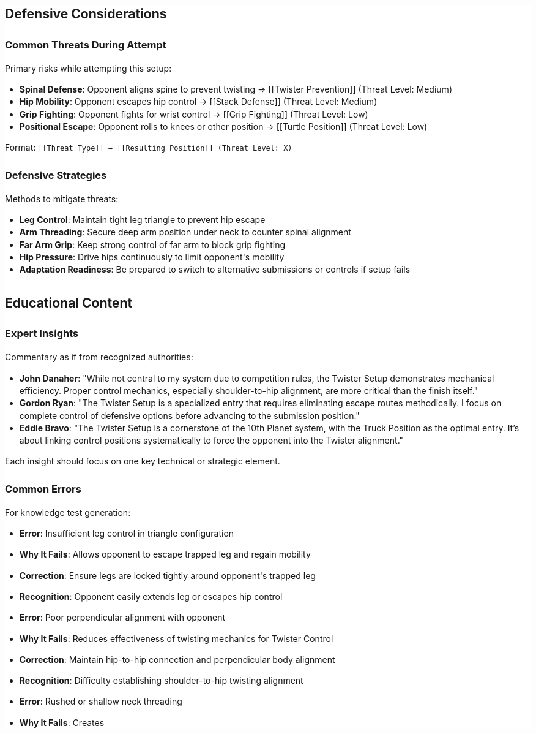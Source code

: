 ## Defensive Considerations

### Common Threats During Attempt
Primary risks while attempting this setup:
- **Spinal Defense**: Opponent aligns spine to prevent twisting → [[Twister Prevention]] (Threat Level: Medium)
- **Hip Mobility**: Opponent escapes hip control → [[Stack Defense]] (Threat Level: Medium)
- **Grip Fighting**: Opponent fights for wrist control → [[Grip Fighting]] (Threat Level: Low)
- **Positional Escape**: Opponent rolls to knees or other position → [[Turtle Position]] (Threat Level: Low)

Format: `[[Threat Type]] → [[Resulting Position]] (Threat Level: X)`

### Defensive Strategies
Methods to mitigate threats:
- **Leg Control**: Maintain tight leg triangle to prevent hip escape
- **Arm Threading**: Secure deep arm position under neck to counter spinal alignment
- **Far Arm Grip**: Keep strong control of far arm to block grip fighting
- **Hip Pressure**: Drive hips continuously to limit opponent's mobility
- **Adaptation Readiness**: Be prepared to switch to alternative submissions or controls if setup fails

## Educational Content

### Expert Insights
Commentary as if from recognized authorities:
- **John Danaher**: "While not central to my system due to competition rules, the Twister Setup demonstrates mechanical efficiency. Proper control mechanics, especially shoulder-to-hip alignment, are more critical than the finish itself."
- **Gordon Ryan**: "The Twister Setup is a specialized entry that requires eliminating escape routes methodically. I focus on complete control of defensive options before advancing to the submission position."
- **Eddie Bravo**: "The Twister Setup is a cornerstone of the 10th Planet system, with the Truck Position as the optimal entry. It’s about linking control positions systematically to force the opponent into the Twister alignment."

Each insight should focus on one key technical or strategic element.

### Common Errors
For knowledge test generation:
- **Error**: Insufficient leg control in triangle configuration
- **Why It Fails**: Allows opponent to escape trapped leg and regain mobility
- **Correction**: Ensure legs are locked tightly around opponent's trapped leg
- **Recognition**: Opponent easily extends leg or escapes hip control

- **Error**: Poor perpendicular alignment with opponent
- **Why It Fails**: Reduces effectiveness of twisting mechanics for Twister Control
- **Correction**: Maintain hip-to-hip connection and perpendicular body alignment
- **Recognition**: Difficulty establishing shoulder-to-hip twisting alignment

- **Error**: Rushed or shallow neck threading
- **Why It Fails**: Creates
